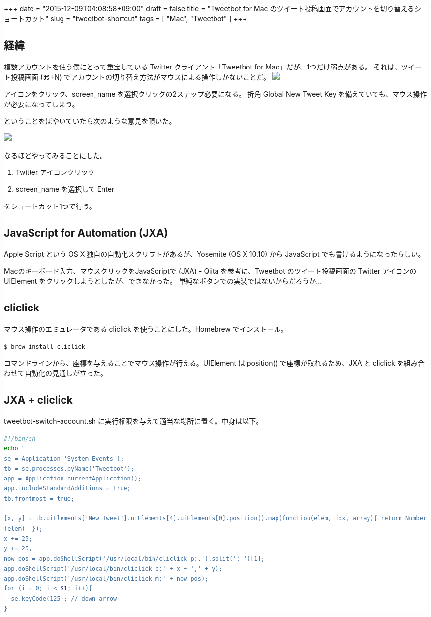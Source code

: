 +++
date = "2015-12-09T04:08:58+09:00"
draft = false
title = "Tweetbot for Mac のツイート投稿画面でアカウントを切り替えるショートカット"
slug = "tweetbot-shortcut"
tags = [ "Mac", "Tweetbot" ]
+++

## 経緯
複数アカウントを使う僕にとって重宝している Twitter クライアント「Tweetbot for Mac」だが、1つだけ弱点がある。
それは、ツイート投稿画面 (⌘+N) でアカウントの切り替え方法がマウスによる操作しかないことだ。
<a href="../../images/2015-12-10_12.39.29.png"><img src="../../images/2015-12-10_12.39.29.png" width="100%"/></a>

アイコンをクリック、screen\_name を選択クリックの2ステップ必要になる。
折角 Global New Tweet Key を備えていても、マウス操作が必要になってしまう。

ということをぼやいていたら次のような意見を頂いた。

<a href="../../images/2015-12-10_12.44.39.png"><img src="../../images/2015-12-10_12.44.39.png" width="100%"/></a>

なるほどやってみることにした。

1. Twitter アイコンクリック

2. screen\_name を選択して Enter

をショートカット1つで行う。

## JavaScript for Automation (JXA)
Apple Script という OS X 独自の自動化スクリプトがあるが、Yosemite (OS X 10.10) から JavaScript でも書けるようになったらしい。

[Macのキーボード入力、マウスクリックをJavaScriptで (JXA) - Qiita](http://qiita.com/zakuroishikuro/items/afab0e33ad2030ba2f92) を参考に、Tweetbot のツイート投稿画面の Twitter アイコンの UIElement をクリックしようとしたが、できなかった。
単純なボタンでの実装ではないからだろうか...


## cliclick
マウス操作のエミュレータである cliclick を使うことにした。Homebrew でインストール。
```sh
$ brew install cliclick
```
コマンドラインから、座標を与えることでマウス操作が行える。UIElement は position() で座標が取れるため、JXA と cliclick を組み合わせて自動化の見通しが立った。

## JXA + cliclick
tweetbot-switch-account.sh に実行権限を与えて適当な場所に置く。中身は以下。
```sh
#!/bin/sh
echo "
se = Application('System Events');
tb = se.processes.byName('Tweetbot');
app = Application.currentApplication();
app.includeStandardAdditions = true;
tb.frontmost = true;

[x, y] = tb.uiElements['New Tweet'].uiElements[4].uiElements[0].position().map(function(elem, idx, array){ return Number(elem)  });
x += 25;
y += 25;
now_pos = app.doShellScript('/usr/local/bin/cliclick p:.').split(': ')[1];
app.doShellScript('/usr/local/bin/cliclick c:' + x + ',' + y);
app.doShellScript('/usr/local/bin/cliclick m:' + now_pos);
for (i = 0; i < $1; i++){
  se.keyCode(125); // down arrow
}
```
